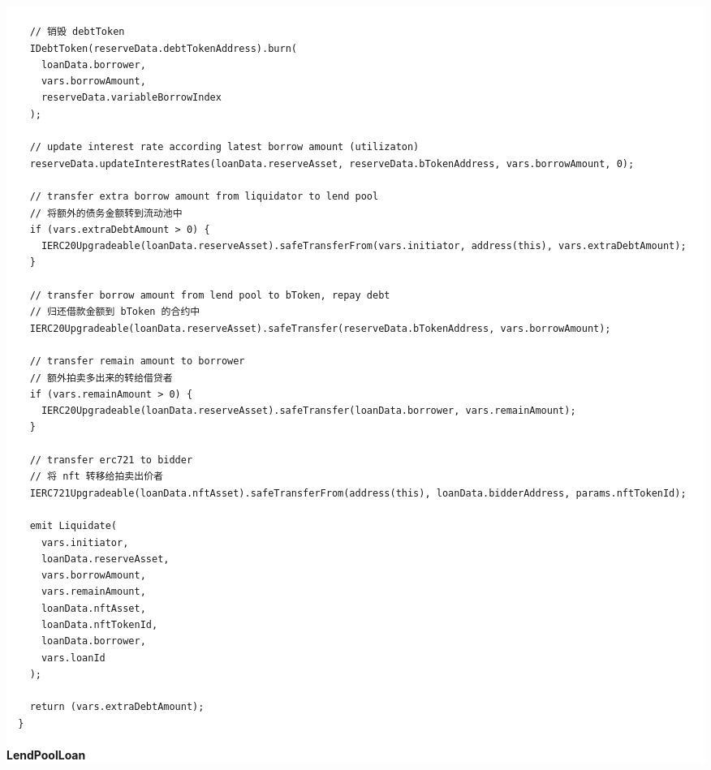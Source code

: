 ```solidity

    // 销毁 debtToken
    IDebtToken(reserveData.debtTokenAddress).burn(
      loanData.borrower,
      vars.borrowAmount,
      reserveData.variableBorrowIndex
    );

    // update interest rate according latest borrow amount (utilizaton)
    reserveData.updateInterestRates(loanData.reserveAsset, reserveData.bTokenAddress, vars.borrowAmount, 0);

    // transfer extra borrow amount from liquidator to lend pool
    // 将额外的债务金额转到流动池中
    if (vars.extraDebtAmount > 0) {
      IERC20Upgradeable(loanData.reserveAsset).safeTransferFrom(vars.initiator, address(this), vars.extraDebtAmount);
    }

    // transfer borrow amount from lend pool to bToken, repay debt
    // 归还借款金额到 bToken 的合约中
    IERC20Upgradeable(loanData.reserveAsset).safeTransfer(reserveData.bTokenAddress, vars.borrowAmount);

    // transfer remain amount to borrower
    // 额外拍卖多出来的转给借贷者
    if (vars.remainAmount > 0) {
      IERC20Upgradeable(loanData.reserveAsset).safeTransfer(loanData.borrower, vars.remainAmount);
    }

    // transfer erc721 to bidder
    // 将 nft 转移给拍卖出价者
    IERC721Upgradeable(loanData.nftAsset).safeTransferFrom(address(this), loanData.bidderAddress, params.nftTokenId);

    emit Liquidate(
      vars.initiator,
      loanData.reserveAsset,
      vars.borrowAmount,
      vars.remainAmount,
      loanData.nftAsset,
      loanData.nftTokenId,
      loanData.borrower,
      vars.loanId
    );

    return (vars.extraDebtAmount);
  }
```

#### LendPoolLoan
